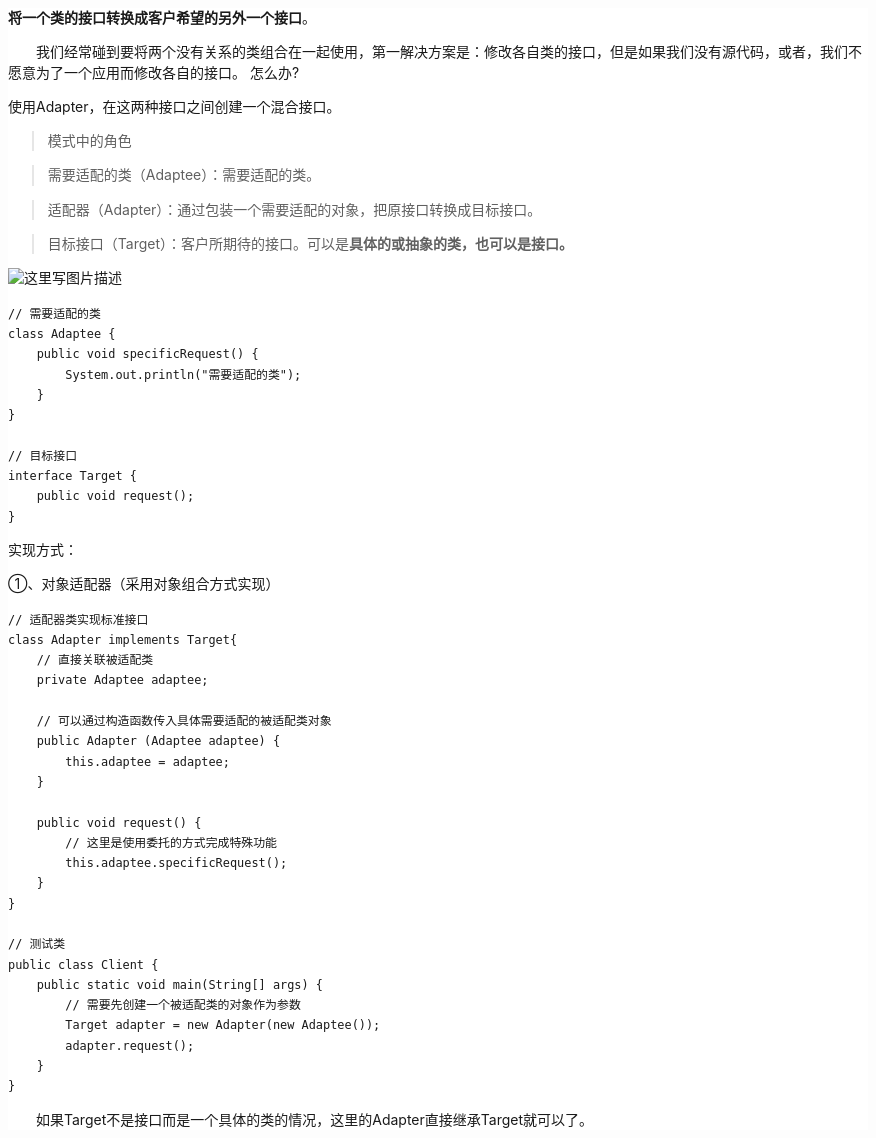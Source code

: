 **将一个类的接口转换成客户希望的另外一个接口**。

　　我们经常碰到要将两个没有关系的类组合在一起使用，第一解决方案是：修改各自类的接口，但是如果我们没有源代码，或者，我们不愿意为了一个应用而修改各自的接口。 怎么办?

使用Adapter，在这两种接口之间创建一个混合接口。

> 模式中的角色

>需要适配的类（Adaptee）：需要适配的类。

>适配器（Adapter）：通过包装一个需要适配的对象，把原接口转换成目标接口。

>目标接口（Target）：客户所期待的接口。可以是**具体的或抽象的类，也可以是接口。**

![这里写图片描述](http://img.blog.csdn.net/20160620135007144)　
```
// 需要适配的类 
class Adaptee {  
    public void specificRequest() {  
        System.out.println("需要适配的类");  
    }  
}  
  
// 目标接口  
interface Target {  
    public void request();  
} 
```

实现方式：

①、对象适配器（采用对象组合方式实现）

```
// 适配器类实现标准接口
class Adapter implements Target{
	// 直接关联被适配类
	private Adaptee adaptee;
	
	// 可以通过构造函数传入具体需要适配的被适配类对象
	public Adapter (Adaptee adaptee) {
		this.adaptee = adaptee;
	}
	
	public void request() {
		// 这里是使用委托的方式完成特殊功能
		this.adaptee.specificRequest();
	}
}

// 测试类
public class Client {
	public static void main(String[] args) {
		// 需要先创建一个被适配类的对象作为参数
		Target adapter = new Adapter(new Adaptee());
		adapter.request();
	}
}
```
　　如果Target不是接口而是一个具体的类的情况，这里的Adapter直接继承Target就可以了。
